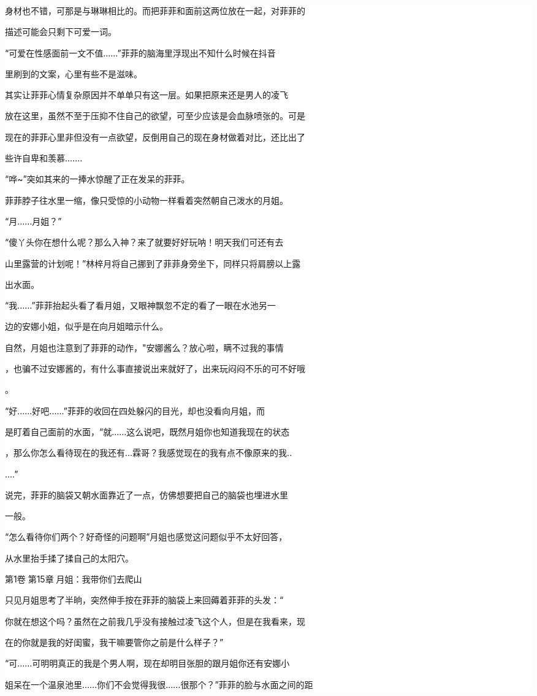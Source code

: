 身材也不错，可那是与琳琳相比的。而把菲菲和面前这两位放在一起，对菲菲的

描述可能会只剩下可爱一词。

“可爱在性感面前一文不值......”菲菲的脑海里浮现出不知什么时候在抖音

里刷到的文案，心里有些不是滋味。

其实让菲菲心情复杂原因并不单单只有这一层。如果把原来还是男人的凌飞

放在这里，虽然不至于压抑不住自己的欲望，可至少应该是会血脉喷张的。可是

现在的菲菲心里非但没有一点欲望，反倒用自己的现在身材做着对比，还比出了

些许自卑和羡慕.......

“哗~”突如其来的一捧水惊醒了正在发呆的菲菲。

菲菲脖子往水里一缩，像只受惊的小动物一样看着突然朝自己泼水的月姐。

“月……月姐？”

“傻丫头你在想什么呢？那么入神？来了就要好好玩呐！明天我们可还有去

山里露营的计划呢！”林梓月将自己挪到了菲菲身旁坐下，同样只将肩膀以上露

出水面。

“我......”菲菲抬起头看了看月姐，又眼神飘忽不定的看了一眼在水池另一

边的安娜小姐，似乎是在向月姐暗示什么。

自然，月姐也注意到了菲菲的动作，"安娜酱么？放心啦，瞒不过我的事情

，也骗不过安娜酱的，有什么事直接说出来就好了，出来玩闷闷不乐的可不好哦

。

“好......好吧......”菲菲的收回在四处躲闪的目光，却也没看向月姐，而

是盯着自己面前的水面，“就......这么说吧，既然月姐你也知道我现在的状态

，那么你怎么看待现在的我还有...霖哥？我感觉现在的我有点不像原来的我..

....”

说完，菲菲的脑袋又朝水面靠近了一点，仿佛想要把自己的脑袋也埋进水里

一般。

“怎么看待你们两个？好奇怪的问题啊”月姐也感觉这问题似乎不太好回答，

从水里抬手揉了揉自己的太阳穴。

第1卷 第15章 月姐：我带你们去爬山

只见月姐思考了半晌，突然伸手按在菲菲的脑袋上来回薅着菲菲的头发：“

你就在想这个吗？虽然在之前我几乎没有接触过凌飞这个人，但是在我看来，现

在的你就是我的好闺蜜，我干嘛要管你之前是什么样子？”

“可……可明明真正的我是个男人啊，现在却明目张胆的跟月姐你还有安娜小

姐呆在一个温泉池里……你们不会觉得我很……很那个？”菲菲的脸与水面之间的距
